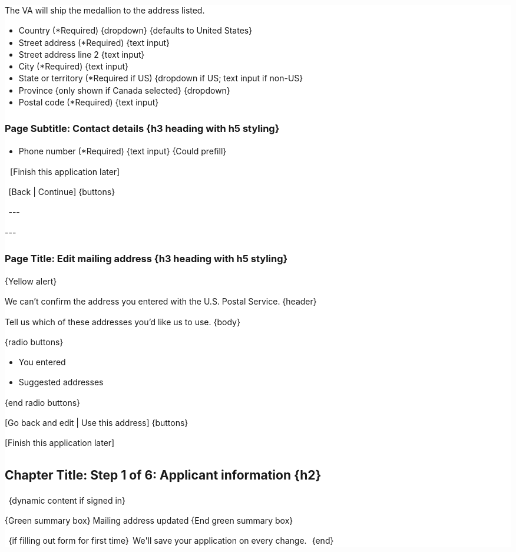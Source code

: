 The VA will ship the medallion to the address listed. 
 
- Country (*Required) {dropdown} {defaults to United States}  
- Street address (*Required) {text input}   
- Street address line 2 {text input}   
- City (*Required) {text input}   
- State or territory (*Required if US) {dropdown if US; text input if non-US}   
- Province {only shown if Canada selected} {dropdown}   
- Postal code (*Required) {text input}   
 
### Page Subtitle: Contact details {h3 heading with h5 styling}  
 
- Phone number (*Required) {text input} {Could prefill} 
 
   
[Finish this application later]  

  
[Back | Continue] {buttons}   

  
---  

---  
 
### Page Title: Edit mailing address {h3 heading with h5 styling}  
 

{Yellow alert} 

We can’t confirm the address you entered with the U.S. Postal Service. {header} 

Tell us which of these addresses you’d like us to use. {body} 

{radio buttons}  

- You entered 

- Suggested addresses 

{end radio buttons} 

[Go back and edit | Use this address] {buttons}   
 
[Finish this application later]  
 

## Chapter Title: Step 1 of 6: Applicant information {h2}  
  
{dynamic content if signed in}  
 
{Green summary box} 
Mailing address updated 
{End green summary box} 

  
{if filling out form for first time}  
We'll save your application on every change.   
{end}  
  